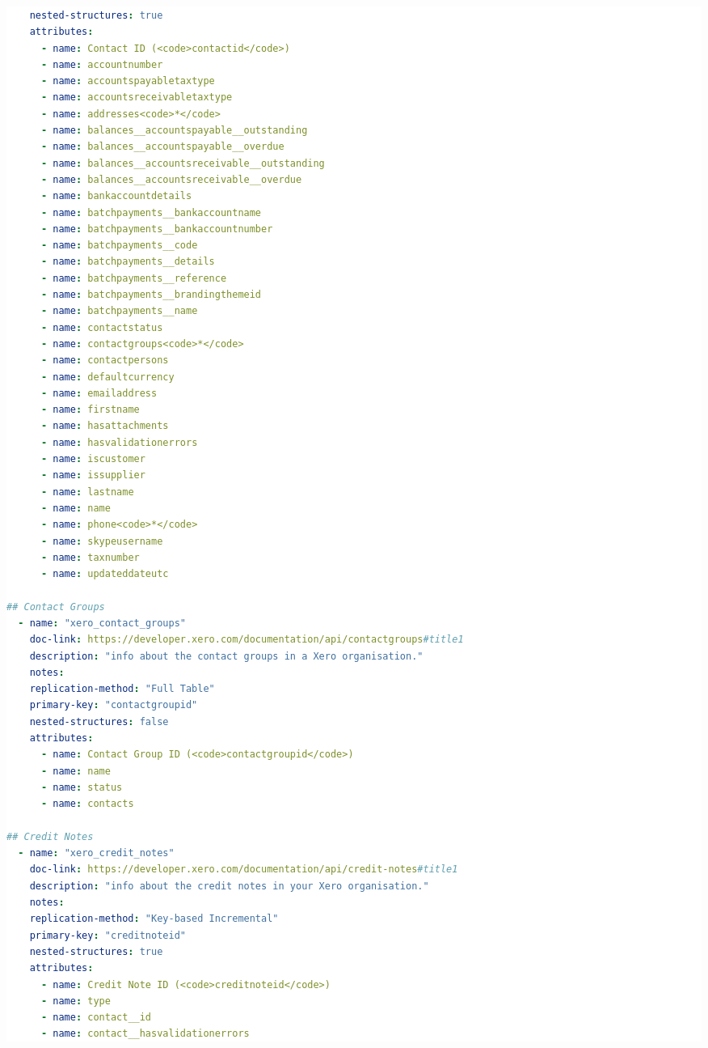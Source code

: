 ```yaml
    nested-structures: true
    attributes:
      - name: Contact ID (<code>contactid</code>)
      - name: accountnumber
      - name: accountspayabletaxtype
      - name: accountsreceivabletaxtype
      - name: addresses<code>*</code>
      - name: balances__accountspayable__outstanding
      - name: balances__accountspayable__overdue
      - name: balances__accountsreceivable__outstanding
      - name: balances__accountsreceivable__overdue
      - name: bankaccountdetails
      - name: batchpayments__bankaccountname
      - name: batchpayments__bankaccountnumber
      - name: batchpayments__code
      - name: batchpayments__details
      - name: batchpayments__reference
      - name: batchpayments__brandingthemeid
      - name: batchpayments__name
      - name: contactstatus
      - name: contactgroups<code>*</code>
      - name: contactpersons
      - name: defaultcurrency
      - name: emailaddress
      - name: firstname
      - name: hasattachments
      - name: hasvalidationerrors
      - name: iscustomer
      - name: issupplier
      - name: lastname
      - name: name
      - name: phone<code>*</code>
      - name: skypeusername
      - name: taxnumber
      - name: updateddateutc

## Contact Groups
  - name: "xero_contact_groups"
    doc-link: https://developer.xero.com/documentation/api/contactgroups#title1
    description: "info about the contact groups in a Xero organisation."
    notes: 
    replication-method: "Full Table"
    primary-key: "contactgroupid"
    nested-structures: false
    attributes:
      - name: Contact Group ID (<code>contactgroupid</code>)
      - name: name
      - name: status
      - name: contacts

## Credit Notes
  - name: "xero_credit_notes"
    doc-link: https://developer.xero.com/documentation/api/credit-notes#title1
    description: "info about the credit notes in your Xero organisation."
    notes: 
    replication-method: "Key-based Incremental"
    primary-key: "creditnoteid"
    nested-structures: true
    attributes:
      - name: Credit Note ID (<code>creditnoteid</code>)
      - name: type
      - name: contact__id
      - name: contact__hasvalidationerrors
```